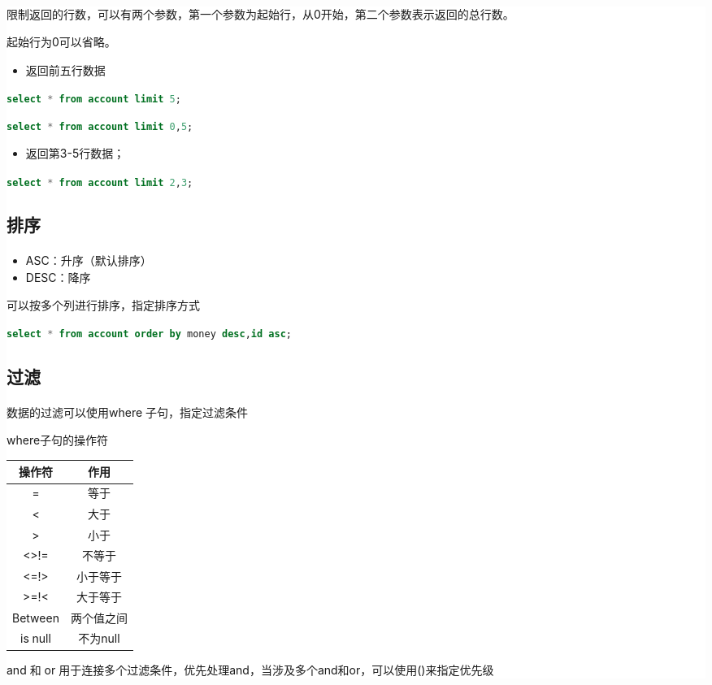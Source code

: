 限制返回的行数，可以有两个参数，第一个参数为起始行，从0开始，第二个参数表示返回的总行数。

起始行为0可以省略。

- 返回前五行数据

```sql
select * from account limit 5;
```

```sql
select * from account limit 0,5;
```

- 返回第3-5行数据；

```sql
select * from account limit 2,3;
```



## 排序

- ASC：升序（默认排序）
- DESC：降序

可以按多个列进行排序，指定排序方式

```sql
select * from account order by money desc,id asc;
```



## 过滤

数据的过滤可以使用where 子句，指定过滤条件

where子句的操作符

| 操作符  |    作用    |
| :-----: | :--------: |
|    =    |    等于    |
|    <    |    大于    |
|    >    |    小于    |
|  <>!=   |   不等于   |
|  <=!>   |  小于等于  |
|  >=!<   |  大于等于  |
| Between | 两个值之间 |
| is null |  不为null  |

and 和 or 用于连接多个过滤条件，优先处理and，当涉及多个and和or，可以使用()来指定优先级
